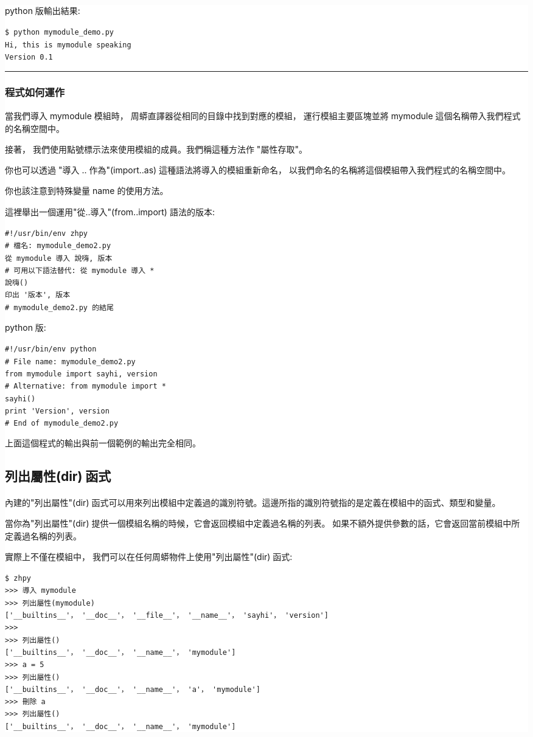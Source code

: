python 版輸出結果:
```
$ python mymodule_demo.py
Hi, this is mymodule speaking
Version 0.1
```


---


### 程式如何運作 ###

當我們導入 mymodule 模組時， 周蟒直譯器從相同的目錄中找到對應的模組，
運行模組主要區塊並將 mymodule 這個名稱帶入我們程式的名稱空間中。

接著， 我們使用點號標示法來使用模組的成員。我們稱這種方法作 "屬性存取"。

你也可以透過 "導入 .. 作為"(import..as) 這種語法將導入的模組重新命名，
以我們命名的名稱將這個模組帶入我們程式的名稱空間中。

你也該注意到特殊變量 name 的使用方法。

這裡舉出一個運用"從..導入"(from..import) 語法的版本:
```
#!/usr/bin/env zhpy
# 檔名: mymodule_demo2.py
從 mymodule 導入 說嗨, 版本
# 可用以下語法替代: 從 mymodule 導入 *
說嗨()
印出 '版本', 版本
# mymodule_demo2.py 的結尾
```

python 版:
```
#!/usr/bin/env python
# File name: mymodule_demo2.py
from mymodule import sayhi, version
# Alternative: from mymodule import *
sayhi()
print 'Version', version
# End of mymodule_demo2.py
```

上面這個程式的輸出與前一個範例的輸出完全相同。

## 列出屬性(dir) 函式 ##

內建的"列出屬性"(dir) 函式可以用來列出模組中定義過的識別符號。這邊所指的識別符號指的是定義在模組中的函式、類型和變量。

當你為"列出屬性"(dir) 提供一個模組名稱的時候，它會返回模組中定義過名稱的列表。
如果不額外提供參數的話，它會返回當前模組中所定義過名稱的列表。

實際上不僅在模組中， 我們可以在任何周蟒物件上使用"列出屬性"(dir) 函式:
```
$ zhpy
>>> 導入 mymodule
>>> 列出屬性(mymodule)
['__builtins__'， '__doc__'， '__file__'， '__name__'， 'sayhi'， 'version']
>>>
>>> 列出屬性()
['__builtins__'， '__doc__'， '__name__'， 'mymodule']
>>> a = 5
>>> 列出屬性()
['__builtins__'， '__doc__'， '__name__'， 'a'， 'mymodule']
>>> 刪除 a
>>> 列出屬性()
['__builtins__'， '__doc__'， '__name__'， 'mymodule']
```